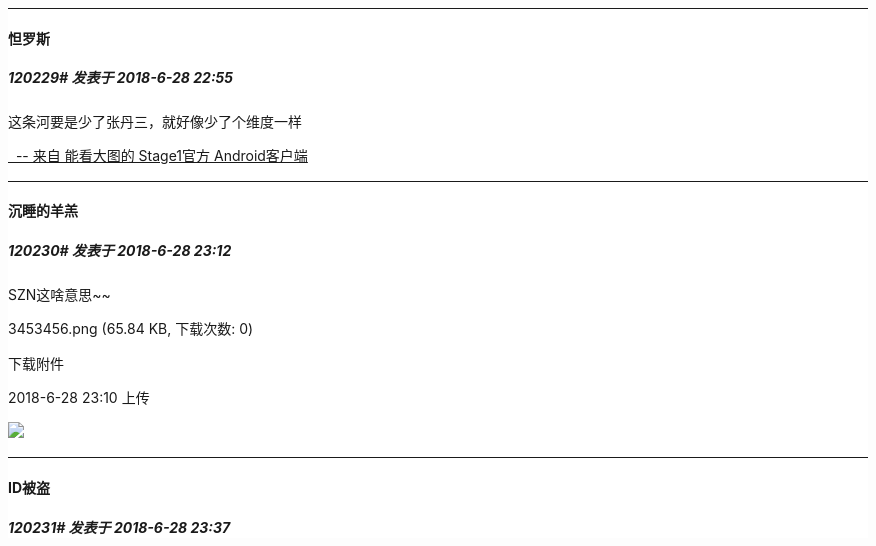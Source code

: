 
-----

####  怛罗斯  
##### 120229#       发表于 2018-6-28 22:55




这条河要是少了张丹三，就好像少了个维度一样

[  -- 来自 能看大图的 Stage1官方 Android客户端](https://www.coolapk.com/apk/140634)







-----

####  沉睡的羊羔  
##### 120230#       发表于 2018-6-28 23:12




SZN这啥意思~~






3453456.png
(65.84 KB, 下载次数: 0)




下载附件


2018-6-28 23:10 上传









<img src="https://img.saraba1st.com/forum/201806/28/231045x0llgl7xz7i2twoz.png" referrerpolicy="no-referrer">












-----

####  ID被盗  
##### 120231#       发表于 2018-6-28 23:37


